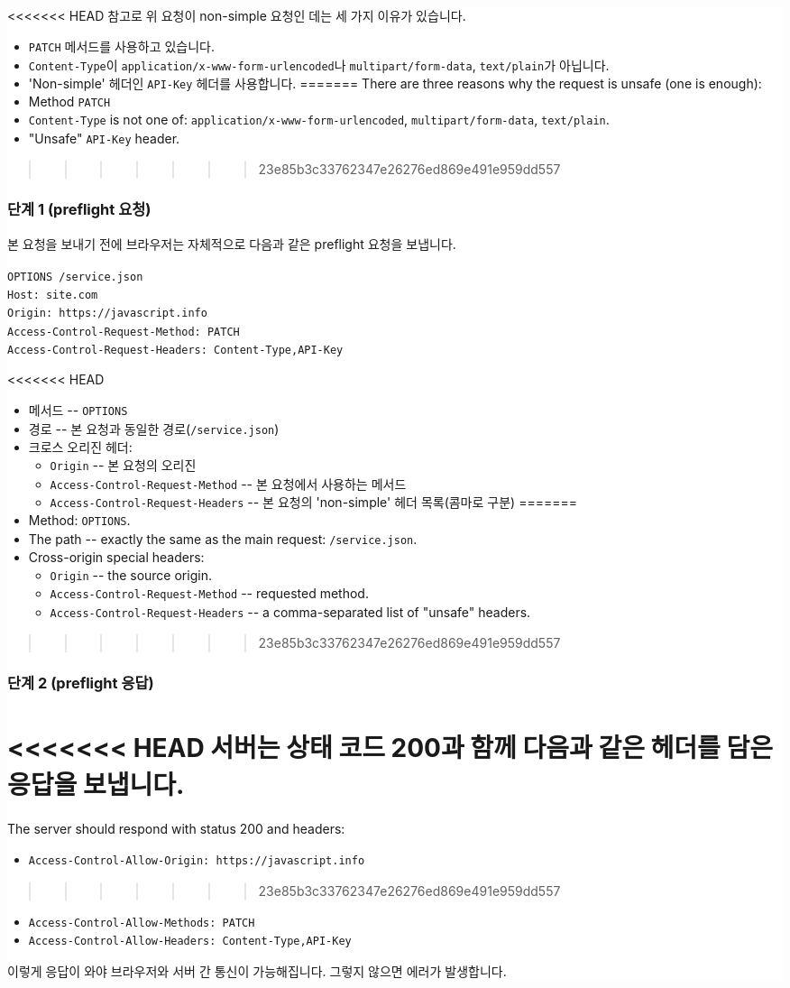 <<<<<<< HEAD
참고로 위 요청이 non-simple 요청인 데는 세 가지 이유가 있습니다.
- `PATCH` 메서드를 사용하고 있습니다.
- `Content-Type`이 `application/x-www-form-urlencoded`나 `multipart/form-data`, `text/plain`가 아닙니다.
- 'Non-simple' 헤더인 `API-Key` 헤더를 사용합니다.
=======
There are three reasons why the request is unsafe (one is enough):
- Method `PATCH`
- `Content-Type` is not one of: `application/x-www-form-urlencoded`, `multipart/form-data`, `text/plain`.
- "Unsafe" `API-Key` header.
>>>>>>> 23e85b3c33762347e26276ed869e491e959dd557

### 단계 1 (preflight 요청)

본 요청을 보내기 전에 브라우저는 자체적으로 다음과 같은 preflight 요청을 보냅니다.

```http
OPTIONS /service.json
Host: site.com
Origin: https://javascript.info
Access-Control-Request-Method: PATCH
Access-Control-Request-Headers: Content-Type,API-Key
```

<<<<<<< HEAD
- 메서드 -- `OPTIONS`
- 경로 -- 본 요청과 동일한 경로(`/service.json`)
- 크로스 오리진 헤더:
    - `Origin` -- 본 요청의 오리진
    - `Access-Control-Request-Method` -- 본 요청에서 사용하는 메서드
    - `Access-Control-Request-Headers` -- 본 요청의 'non-simple' 헤더 목록(콤마로 구분)
=======
- Method: `OPTIONS`.
- The path -- exactly the same as the main request: `/service.json`.
- Cross-origin special headers:
    - `Origin` -- the source origin.
    - `Access-Control-Request-Method` -- requested method.
    - `Access-Control-Request-Headers` -- a comma-separated list of "unsafe" headers.
>>>>>>> 23e85b3c33762347e26276ed869e491e959dd557

### 단계 2 (preflight 응답)

<<<<<<< HEAD
서버는 상태 코드 200과 함께 다음과 같은 헤더를 담은 응답을 보냅니다.
=======
The server should respond with status 200 and headers:
- `Access-Control-Allow-Origin: https://javascript.info`
>>>>>>> 23e85b3c33762347e26276ed869e491e959dd557
- `Access-Control-Allow-Methods: PATCH`
- `Access-Control-Allow-Headers: Content-Type,API-Key`

이렇게 응답이 와야 브라우저와 서버 간 통신이 가능해집니다. 그렇지 않으면 에러가 발생합니다.
